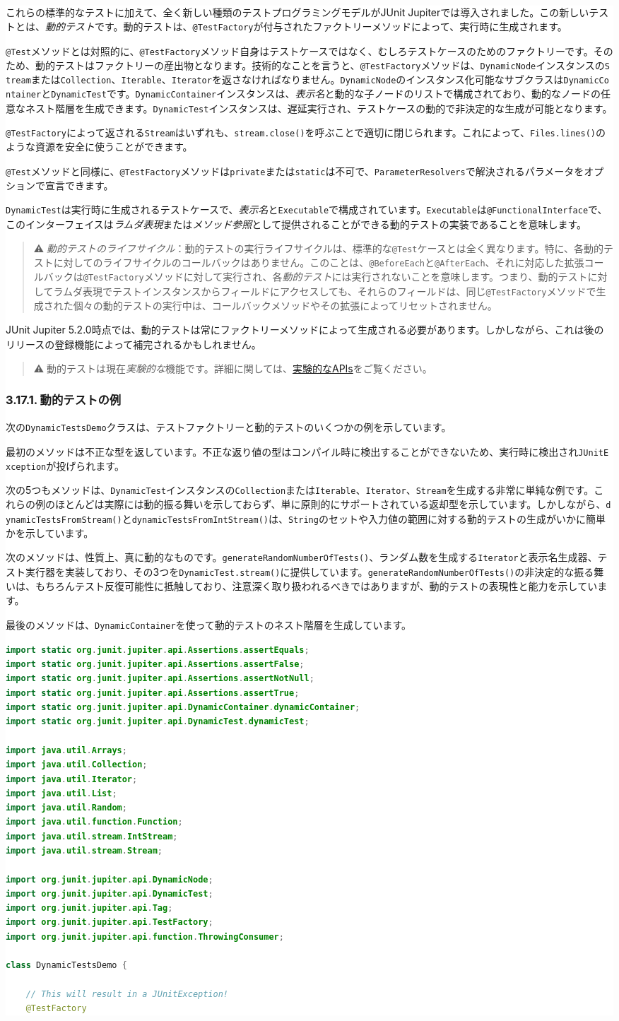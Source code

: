 これらの標準的なテストに加えて、全く新しい種類のテストプログラミングモデルがJUnit Jupiterでは導入されました。この新しいテストとは、*動的テスト*です。動的テストは、`@TestFactory`が付与されたファクトリーメソッドによって、実行時に生成されます。

`@Test`メソッドとは対照的に、`@TestFactory`メソッド自身はテストケースではなく、むしろテストケースのためのファクトリーです。そのため、動的テストはファクトリーの産出物となります。技術的なことを言うと、`@TestFactory`メソッドは、`DynamicNode`インスタンスの`Stream`または`Collection`、`Iterable`、`Iterator`を返さなければなりません。`DynamicNode`のインスタンス化可能なサブクラスは`DynamicContainer`と`DynamicTest`です。`DynamicContainer`インスタンスは、*表示名*と動的な子ノードのリストで構成されており、動的なノードの任意なネスト階層を生成できます。`DynamicTest`インスタンスは、遅延実行され、テストケースの動的で非決定的な生成が可能となります。

`@TestFactory`によって返される`Stream`はいずれも、`stream.close()`を呼ぶことで適切に閉じられます。これによって、`Files.lines()`のような資源を安全に使うことができます。

`@Test`メソッドと同様に、`@TestFactory`メソッドは`private`または`static`は不可で、`ParameterResolvers`で解決されるパラメータをオプションで宣言できます。

`DynamicTest`は実行時に生成されるテストケースで、*表示名*と`Executable`で構成されています。`Executable`は`@FunctionalInterface`で、このインターフェイスは*ラムダ表現*または*メソッド参照*として提供されることができる動的テストの実装であることを意味します。

> ⚠️  *動的テストのライフサイクル*：動的テストの実行ライフサイクルは、標準的な`@Test`ケースとは全く異なります。特に、各動的テストに対してのライフサイクルのコールバックはありません。このことは、`@BeforeEach`と`@AfterEach`、それに対応した拡張コールバックは`@TestFactory`メソッドに対して実行され、各*動的テスト*には実行されないことを意味します。つまり、動的テストに対してラムダ表現でテストインスタンスからフィールドにアクセスしても、それらのフィールドは、同じ`@TestFactory`メソッドで生成された個々の動的テストの実行中は、コールバックメソッドやその拡張によってリセットされません。

JUnit Jupiter 5.2.0時点では、動的テストは常にファクトリーメソッドによって生成される必要があります。しかしながら、これは後のリリースの登録機能によって補完されるかもしれません。

> ⚠️  動的テストは現在*実験的な*機能です。詳細に関しては、[実験的なAPIs]()をご覧ください。

### 3.17.1. 動的テストの例
次の`DynamicTestsDemo`クラスは、テストファクトリーと動的テストのいくつかの例を示しています。

最初のメソッドは不正な型を返しています。不正な返り値の型はコンパイル時に検出することができないため、実行時に検出され`JUnitException`が投げられます。

次の5つもメソッドは、`DynamicTest`インスタンスの`Collection`または`Iterable`、`Iterator`、`Stream`を生成する非常に単純な例です。これらの例のほとんどは実際には動的振る舞いを示しておらず、単に原則的にサポートされている返却型を示しています。しかしながら、`dynamicTestsFromStream()`と`dynamicTestsFromIntStream()`は、`String`のセットや入力値の範囲に対する動的テストの生成がいかに簡単かを示しています。

次のメソッドは、性質上、真に動的なものです。`generateRandomNumberOfTests()`、ランダム数を生成する`Iterator`と表示名生成器、テスト実行器を実装しており、その3つを`DynamicTest.stream()`に提供しています。`generateRandomNumberOfTests()`の非決定的な振る舞いは、もちろんテスト反復可能性に抵触しており、注意深く取り扱われるべきではありますが、動的テストの表現性と能力を示しています。

最後のメソッドは、`DynamicContainer`を使って動的テストのネスト階層を生成しています。

```java
import static org.junit.jupiter.api.Assertions.assertEquals;
import static org.junit.jupiter.api.Assertions.assertFalse;
import static org.junit.jupiter.api.Assertions.assertNotNull;
import static org.junit.jupiter.api.Assertions.assertTrue;
import static org.junit.jupiter.api.DynamicContainer.dynamicContainer;
import static org.junit.jupiter.api.DynamicTest.dynamicTest;

import java.util.Arrays;
import java.util.Collection;
import java.util.Iterator;
import java.util.List;
import java.util.Random;
import java.util.function.Function;
import java.util.stream.IntStream;
import java.util.stream.Stream;

import org.junit.jupiter.api.DynamicNode;
import org.junit.jupiter.api.DynamicTest;
import org.junit.jupiter.api.Tag;
import org.junit.jupiter.api.TestFactory;
import org.junit.jupiter.api.function.ThrowingConsumer;

class DynamicTestsDemo {

    // This will result in a JUnitException!
    @TestFactory
```